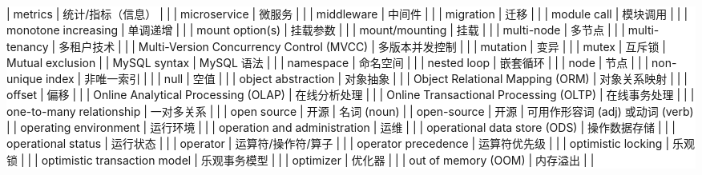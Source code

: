 | metrics | 统计/指标（信息） |  |
| microservice | 微服务 |  |
| middleware | 中间件 |  |
| migration | 迁移 |  |
| module call | 模块调用 |  |
| monotone increasing | 单调递增 |  |
| mount option(s) | 挂载参数 |  |
| mount/mounting | 挂载 |  |
| multi-node | 多节点 |  |
| multi-tenancy | 多租户技术 |  |
| Multi-Version Concurrency Control (MVCC) | 多版本并发控制 |  |
| mutation | 变异 |  |
| mutex | 互斥锁 | Mutual exclusion |
| MySQL syntax | MySQL 语法 |  |
| namespace | 命名空间 |  |
| nested loop | 嵌套循环 |  |
| node | 节点 |  |
| non-unique index | 非唯一索引 |  |
| null | 空值 |  |
| object abstraction | 对象抽象 |  |
| Object Relational Mapping (ORM) | 对象关系映射 |  |
| offset | 偏移 |  |
| Online Analytical Processing (OLAP) | 在线分析处理 |  |
| Online Transactional Processing (OLTP) | 在线事务处理 |  |
| one-to-many relationship | 一对多关系 |  |
| open source | 开源 | 名词 (noun) |
| open-source | 开源 | 可用作形容词 (adj) 或动词 (verb) |
| operating environment | 运行环境 |  |
| operation and administration | 运维 |  |
| operational data store (ODS) | 操作数据存储 |  |
| operational status | 运行状态 |  |
| operator | 运算符/操作符/算子 |  |
| operator precedence | 运算符优先级 |  |
| optimistic locking | 乐观锁 |  |
| optimistic transaction model | 乐观事务模型 |  |
| optimizer | 优化器 |  |
| out of memory (OOM) | 内存溢出 |  |